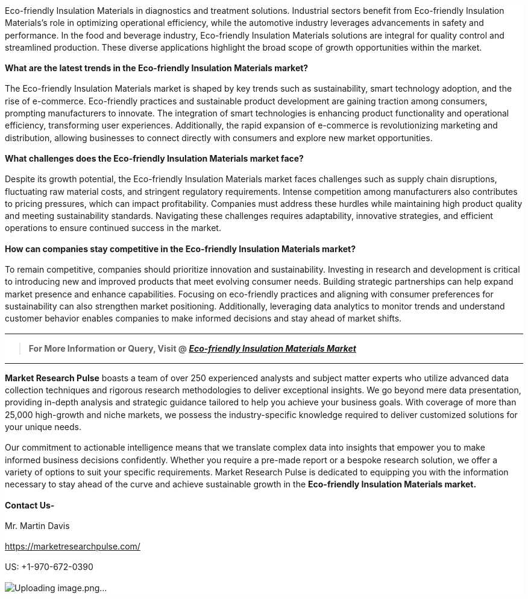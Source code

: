 Eco-friendly Insulation Materials in diagnostics and treatment solutions. Industrial sectors benefit from Eco-friendly Insulation Materials&rsquo;s role in optimizing operational efficiency, while the automotive industry leverages advancements in safety and performance. In the food and beverage industry, Eco-friendly Insulation Materials solutions are integral for quality control and streamlined production. These diverse applications highlight the broad scope of growth opportunities within the market.</p><p><strong>What are the latest trends in the Eco-friendly Insulation Materials market?</strong></p><p>The Eco-friendly Insulation Materials market is shaped by key trends such as sustainability, smart technology adoption, and the rise of e-commerce. Eco-friendly practices and sustainable product development are gaining traction among consumers, prompting manufacturers to innovate. The integration of smart technologies is enhancing product functionality and operational efficiency, transforming user experiences. Additionally, the rapid expansion of e-commerce is revolutionizing marketing and distribution, allowing businesses to connect directly with consumers and explore new market opportunities.</p><p><strong>What challenges does the Eco-friendly Insulation Materials market face?</strong></p><p>Despite its growth potential, the Eco-friendly Insulation Materials market faces challenges such as supply chain disruptions, fluctuating raw material costs, and stringent regulatory requirements. Intense competition among manufacturers also contributes to pricing pressures, which can impact profitability. Companies must address these hurdles while maintaining high product quality and meeting sustainability standards. Navigating these challenges requires adaptability, innovative strategies, and efficient operations to ensure continued success in the market.</p><p><strong>How can companies stay competitive in the Eco-friendly Insulation Materials market?</strong></p><p>To remain competitive, companies should prioritize innovation and sustainability. Investing in research and development is critical to introducing new and improved products that meet evolving consumer needs. Building strategic partnerships can help expand market presence and enhance capabilities. Focusing on eco-friendly practices and aligning with consumer preferences for sustainability can also strengthen market positioning. Additionally, leveraging data analytics to monitor trends and understand customer behavior enables companies to make informed decisions and stay ahead of market shifts.</p><hr /><blockquote><p><strong>For More Information or Query, Visit @&nbsp;<em><a href="https://marketresearchpulse.com/report/127389/eco-friendly-insulation-materials-market?utm_source=Linkedin&utm_medium=029">Eco-friendly Insulation Materials Market</a></em></strong></p></blockquote><hr /><p><strong>Market Research Pulse</strong> boasts a team of over 250 experienced analysts and subject matter experts who utilize advanced data collection techniques and rigorous research methodologies to deliver exceptional insights. We go beyond mere data presentation, providing in-depth analysis and strategic guidance tailored to help you achieve your business goals. With coverage of more than 25,000 high-growth and niche markets, we possess the industry-specific knowledge required to deliver customized solutions for your unique needs.</p><p>Our commitment to actionable intelligence means that we translate complex data into insights that empower you to make informed business decisions confidently. Whether you require a pre-made report or a bespoke research solution, we offer a variety of options to suit your specific requirements. Market Research Pulse is dedicated to equipping you with the information necessary to stay ahead of the curve and achieve sustainable growth in the <strong>Eco-friendly Insulation Materials market.</strong></p><p><strong>Contact Us-</strong></p><p>Mr. Martin Davis</p><p>https://marketresearchpulse.com/</p><p>US: +1-970-672-0390</p>
![Uploading image.png…]()

